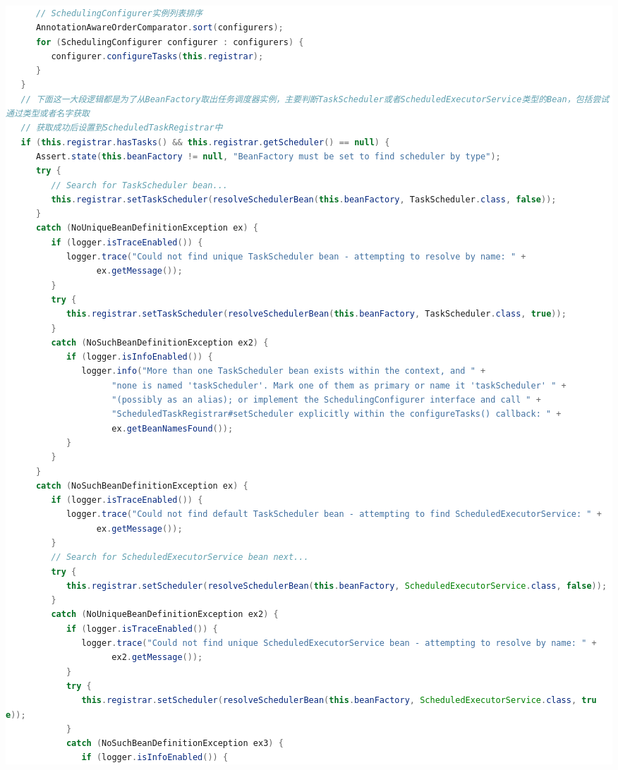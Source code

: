 ```java
      // SchedulingConfigurer实例列表排序
      AnnotationAwareOrderComparator.sort(configurers);
      for (SchedulingConfigurer configurer : configurers) {
         configurer.configureTasks(this.registrar);
      }
   }
   // 下面这一大段逻辑都是为了从BeanFactory取出任务调度器实例，主要判断TaskScheduler或者ScheduledExecutorService类型的Bean，包括尝试通过类型或者名字获取
   // 获取成功后设置到ScheduledTaskRegistrar中
   if (this.registrar.hasTasks() && this.registrar.getScheduler() == null) {
      Assert.state(this.beanFactory != null, "BeanFactory must be set to find scheduler by type");
      try {
         // Search for TaskScheduler bean...
         this.registrar.setTaskScheduler(resolveSchedulerBean(this.beanFactory, TaskScheduler.class, false));
      }
      catch (NoUniqueBeanDefinitionException ex) {
         if (logger.isTraceEnabled()) {
            logger.trace("Could not find unique TaskScheduler bean - attempting to resolve by name: " +
                  ex.getMessage());
         }
         try {
            this.registrar.setTaskScheduler(resolveSchedulerBean(this.beanFactory, TaskScheduler.class, true));
         }
         catch (NoSuchBeanDefinitionException ex2) {
            if (logger.isInfoEnabled()) {
               logger.info("More than one TaskScheduler bean exists within the context, and " +
                     "none is named 'taskScheduler'. Mark one of them as primary or name it 'taskScheduler' " +
                     "(possibly as an alias); or implement the SchedulingConfigurer interface and call " +
                     "ScheduledTaskRegistrar#setScheduler explicitly within the configureTasks() callback: " +
                     ex.getBeanNamesFound());
            }
         }
      }
      catch (NoSuchBeanDefinitionException ex) {
         if (logger.isTraceEnabled()) {
            logger.trace("Could not find default TaskScheduler bean - attempting to find ScheduledExecutorService: " +
                  ex.getMessage());
         }
         // Search for ScheduledExecutorService bean next...
         try {
            this.registrar.setScheduler(resolveSchedulerBean(this.beanFactory, ScheduledExecutorService.class, false));
         }
         catch (NoUniqueBeanDefinitionException ex2) {
            if (logger.isTraceEnabled()) {
               logger.trace("Could not find unique ScheduledExecutorService bean - attempting to resolve by name: " +
                     ex2.getMessage());
            }
            try {
               this.registrar.setScheduler(resolveSchedulerBean(this.beanFactory, ScheduledExecutorService.class, true));
            }
            catch (NoSuchBeanDefinitionException ex3) {
               if (logger.isInfoEnabled()) {
```